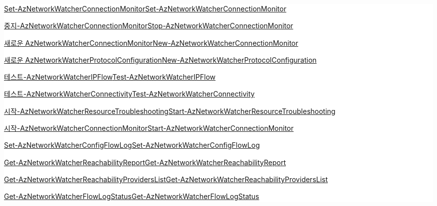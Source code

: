 [<span data-ttu-id="e3f7b-171">Set-AzNetworkWatcherConnectionMonitor</span><span class="sxs-lookup"><span data-stu-id="e3f7b-171">Set-AzNetworkWatcherConnectionMonitor</span></span>](./Set-AzNetworkWatcherConnectionMonitor.md)

[<span data-ttu-id="e3f7b-172">중지-AzNetworkWatcherConnectionMonitor</span><span class="sxs-lookup"><span data-stu-id="e3f7b-172">Stop-AzNetworkWatcherConnectionMonitor</span></span>](./Stop-AzNetworkWatcherConnectionMonitor.md)

[<span data-ttu-id="e3f7b-173">새로운 AzNetworkWatcherConnectionMonitor</span><span class="sxs-lookup"><span data-stu-id="e3f7b-173">New-AzNetworkWatcherConnectionMonitor</span></span>](./New-AzNetworkWatcherConnectionMonitor.md)

[<span data-ttu-id="e3f7b-174">새로운 AzNetworkWatcherProtocolConfiguration</span><span class="sxs-lookup"><span data-stu-id="e3f7b-174">New-AzNetworkWatcherProtocolConfiguration</span></span>](./New-AzNetworkWatcherProtocolConfiguration.md)

[<span data-ttu-id="e3f7b-175">테스트-AzNetworkWatcherIPFlow</span><span class="sxs-lookup"><span data-stu-id="e3f7b-175">Test-AzNetworkWatcherIPFlow</span></span>](./Test-AzNetworkWatcherIPFlow.md)

[<span data-ttu-id="e3f7b-176">테스트-AzNetworkWatcherConnectivity</span><span class="sxs-lookup"><span data-stu-id="e3f7b-176">Test-AzNetworkWatcherConnectivity</span></span>](./Test-AzNetworkWatcherConnectivity.md)

[<span data-ttu-id="e3f7b-177">시작-AzNetworkWatcherResourceTroubleshooting</span><span class="sxs-lookup"><span data-stu-id="e3f7b-177">Start-AzNetworkWatcherResourceTroubleshooting</span></span>](./Start-AzNetworkWatcherResourceTroubleshooting.md)

[<span data-ttu-id="e3f7b-178">시작-AzNetworkWatcherConnectionMonitor</span><span class="sxs-lookup"><span data-stu-id="e3f7b-178">Start-AzNetworkWatcherConnectionMonitor</span></span>](./Start-AzNetworkWatcherConnectionMonitor.md)

[<span data-ttu-id="e3f7b-179">Set-AzNetworkWatcherConfigFlowLog</span><span class="sxs-lookup"><span data-stu-id="e3f7b-179">Set-AzNetworkWatcherConfigFlowLog</span></span>](./Set-AzNetworkWatcherConfigFlowLog.md)

[<span data-ttu-id="e3f7b-180">Get-AzNetworkWatcherReachabilityReport</span><span class="sxs-lookup"><span data-stu-id="e3f7b-180">Get-AzNetworkWatcherReachabilityReport</span></span>](./Get-AzNetworkWatcherReachabilityReport.md)

[<span data-ttu-id="e3f7b-181">Get-AzNetworkWatcherReachabilityProvidersList</span><span class="sxs-lookup"><span data-stu-id="e3f7b-181">Get-AzNetworkWatcherReachabilityProvidersList</span></span>](./Get-AzNetworkWatcherReachabilityProvidersList.md)

[<span data-ttu-id="e3f7b-182">Get-AzNetworkWatcherFlowLogStatus</span><span class="sxs-lookup"><span data-stu-id="e3f7b-182">Get-AzNetworkWatcherFlowLogStatus</span></span>](./Get-AzNetworkWatcherFlowLogStatus.md)
